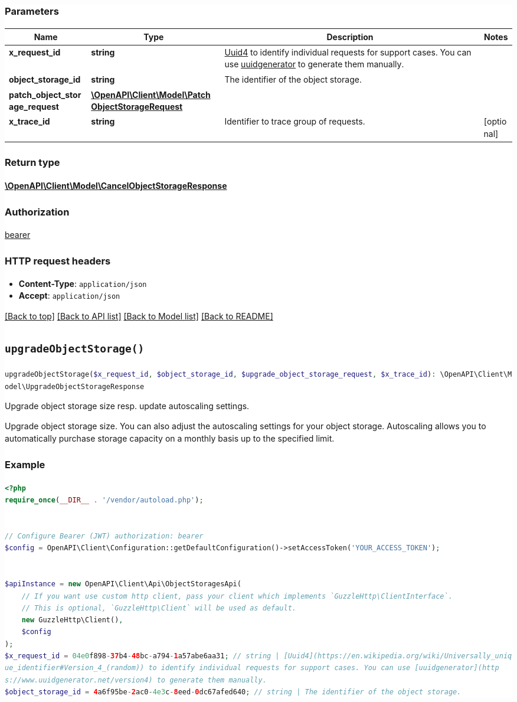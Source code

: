 ### Parameters

| Name | Type | Description  | Notes |
| ------------- | ------------- | ------------- | ------------- |
| **x_request_id** | **string**| [Uuid4](https://en.wikipedia.org/wiki/Universally_unique_identifier#Version_4_(random)) to identify individual requests for support cases. You can use [uuidgenerator](https://www.uuidgenerator.net/version4) to generate them manually. | |
| **object_storage_id** | **string**| The identifier of the object storage. | |
| **patch_object_storage_request** | [**\OpenAPI\Client\Model\PatchObjectStorageRequest**](../Model/PatchObjectStorageRequest.md)|  | |
| **x_trace_id** | **string**| Identifier to trace group of requests. | [optional] |

### Return type

[**\OpenAPI\Client\Model\CancelObjectStorageResponse**](../Model/CancelObjectStorageResponse.md)

### Authorization

[bearer](../../README.md#bearer)

### HTTP request headers

- **Content-Type**: `application/json`
- **Accept**: `application/json`

[[Back to top]](#) [[Back to API list]](../../README.md#endpoints)
[[Back to Model list]](../../README.md#models)
[[Back to README]](../../README.md)

## `upgradeObjectStorage()`

```php
upgradeObjectStorage($x_request_id, $object_storage_id, $upgrade_object_storage_request, $x_trace_id): \OpenAPI\Client\Model\UpgradeObjectStorageResponse
```

Upgrade object storage size resp. update autoscaling settings.

Upgrade object storage size. You can also adjust the autoscaling settings for your object storage. Autoscaling allows you to automatically purchase storage capacity on a monthly basis up to the specified limit.

### Example

```php
<?php
require_once(__DIR__ . '/vendor/autoload.php');


// Configure Bearer (JWT) authorization: bearer
$config = OpenAPI\Client\Configuration::getDefaultConfiguration()->setAccessToken('YOUR_ACCESS_TOKEN');


$apiInstance = new OpenAPI\Client\Api\ObjectStoragesApi(
    // If you want use custom http client, pass your client which implements `GuzzleHttp\ClientInterface`.
    // This is optional, `GuzzleHttp\Client` will be used as default.
    new GuzzleHttp\Client(),
    $config
);
$x_request_id = 04e0f898-37b4-48bc-a794-1a57abe6aa31; // string | [Uuid4](https://en.wikipedia.org/wiki/Universally_unique_identifier#Version_4_(random)) to identify individual requests for support cases. You can use [uuidgenerator](https://www.uuidgenerator.net/version4) to generate them manually.
$object_storage_id = 4a6f95be-2ac0-4e3c-8eed-0dc67afed640; // string | The identifier of the object storage.
```